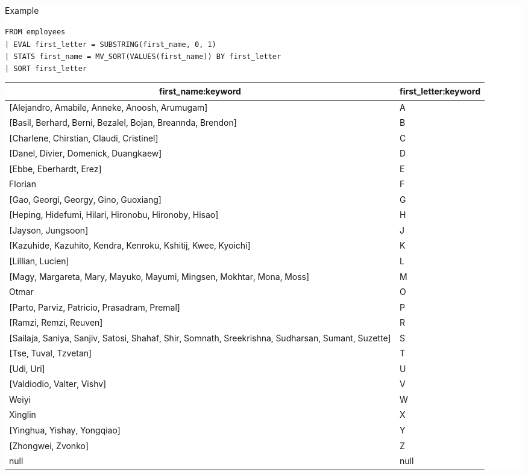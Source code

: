 Example

```
FROM employees
| EVAL first_letter = SUBSTRING(first_name, 0, 1)
| STATS first_name = MV_SORT(VALUES(first_name)) BY first_letter
| SORT first_letter
```

| first_name:keyword                                                                                | first_letter:keyword   |
|---------------------------------------------------------------------------------------------------|------------------------|
| [Alejandro, Amabile, Anneke, Anoosh, Arumugam]                                                    | A                      |
| [Basil, Berhard, Berni, Bezalel, Bojan, Breannda, Brendon]                                        | B                      |
| [Charlene, Chirstian, Claudi, Cristinel]                                                          | C                      |
| [Danel, Divier, Domenick, Duangkaew]                                                              | D                      |
| [Ebbe, Eberhardt, Erez]                                                                           | E                      |
| Florian                                                                                           | F                      |
| [Gao, Georgi, Georgy, Gino, Guoxiang]                                                             | G                      |
| [Heping, Hidefumi, Hilari, Hironobu, Hironoby, Hisao]                                             | H                      |
| [Jayson, Jungsoon]                                                                                | J                      |
| [Kazuhide, Kazuhito, Kendra, Kenroku, Kshitij, Kwee, Kyoichi]                                     | K                      |
| [Lillian, Lucien]                                                                                 | L                      |
| [Magy, Margareta, Mary, Mayuko, Mayumi, Mingsen, Mokhtar, Mona, Moss]                             | M                      |
| Otmar                                                                                             | O                      |
| [Parto, Parviz, Patricio, Prasadram, Premal]                                                      | P                      |
| [Ramzi, Remzi, Reuven]                                                                            | R                      |
| [Sailaja, Saniya, Sanjiv, Satosi, Shahaf, Shir, Somnath, Sreekrishna, Sudharsan, Sumant, Suzette] | S                      |
| [Tse, Tuval, Tzvetan]                                                                             | T                      |
| [Udi, Uri]                                                                                        | U                      |
| [Valdiodio, Valter, Vishv]                                                                        | V                      |
| Weiyi                                                                                             | W                      |
| Xinglin                                                                                           | X                      |
| [Yinghua, Yishay, Yongqiao]                                                                       | Y                      |
| [Zhongwei, Zvonko]                                                                                | Z                      |
| null                                                                                              | null                   |
